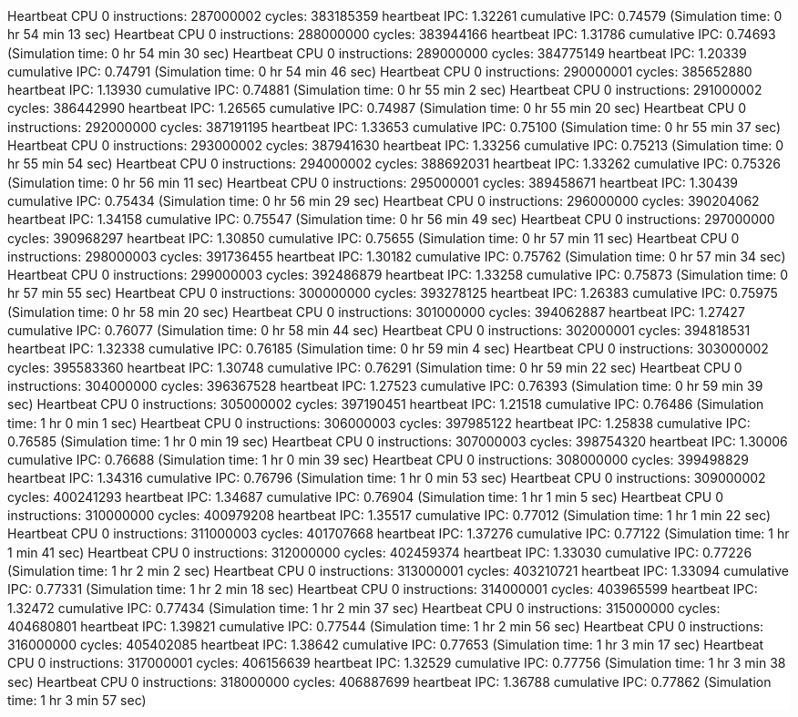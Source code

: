 Heartbeat CPU  0 instructions:  287000002 cycles:  383185359 heartbeat IPC: 1.32261 cumulative IPC: 0.74579 (Simulation time: 0 hr 54 min 13 sec) 
Heartbeat CPU  0 instructions:  288000000 cycles:  383944166 heartbeat IPC: 1.31786 cumulative IPC: 0.74693 (Simulation time: 0 hr 54 min 30 sec) 
Heartbeat CPU  0 instructions:  289000000 cycles:  384775149 heartbeat IPC: 1.20339 cumulative IPC: 0.74791 (Simulation time: 0 hr 54 min 46 sec) 
Heartbeat CPU  0 instructions:  290000001 cycles:  385652880 heartbeat IPC: 1.13930 cumulative IPC: 0.74881 (Simulation time: 0 hr 55 min 2 sec) 
Heartbeat CPU  0 instructions:  291000002 cycles:  386442990 heartbeat IPC: 1.26565 cumulative IPC: 0.74987 (Simulation time: 0 hr 55 min 20 sec) 
Heartbeat CPU  0 instructions:  292000000 cycles:  387191195 heartbeat IPC: 1.33653 cumulative IPC: 0.75100 (Simulation time: 0 hr 55 min 37 sec) 
Heartbeat CPU  0 instructions:  293000002 cycles:  387941630 heartbeat IPC: 1.33256 cumulative IPC: 0.75213 (Simulation time: 0 hr 55 min 54 sec) 
Heartbeat CPU  0 instructions:  294000002 cycles:  388692031 heartbeat IPC: 1.33262 cumulative IPC: 0.75326 (Simulation time: 0 hr 56 min 11 sec) 
Heartbeat CPU  0 instructions:  295000001 cycles:  389458671 heartbeat IPC: 1.30439 cumulative IPC: 0.75434 (Simulation time: 0 hr 56 min 29 sec) 
Heartbeat CPU  0 instructions:  296000000 cycles:  390204062 heartbeat IPC: 1.34158 cumulative IPC: 0.75547 (Simulation time: 0 hr 56 min 49 sec) 
Heartbeat CPU  0 instructions:  297000000 cycles:  390968297 heartbeat IPC: 1.30850 cumulative IPC: 0.75655 (Simulation time: 0 hr 57 min 11 sec) 
Heartbeat CPU  0 instructions:  298000003 cycles:  391736455 heartbeat IPC: 1.30182 cumulative IPC: 0.75762 (Simulation time: 0 hr 57 min 34 sec) 
Heartbeat CPU  0 instructions:  299000003 cycles:  392486879 heartbeat IPC: 1.33258 cumulative IPC: 0.75873 (Simulation time: 0 hr 57 min 55 sec) 
Heartbeat CPU  0 instructions:  300000000 cycles:  393278125 heartbeat IPC: 1.26383 cumulative IPC: 0.75975 (Simulation time: 0 hr 58 min 20 sec) 
Heartbeat CPU  0 instructions:  301000000 cycles:  394062887 heartbeat IPC: 1.27427 cumulative IPC: 0.76077 (Simulation time: 0 hr 58 min 44 sec) 
Heartbeat CPU  0 instructions:  302000001 cycles:  394818531 heartbeat IPC: 1.32338 cumulative IPC: 0.76185 (Simulation time: 0 hr 59 min 4 sec) 
Heartbeat CPU  0 instructions:  303000002 cycles:  395583360 heartbeat IPC: 1.30748 cumulative IPC: 0.76291 (Simulation time: 0 hr 59 min 22 sec) 
Heartbeat CPU  0 instructions:  304000000 cycles:  396367528 heartbeat IPC: 1.27523 cumulative IPC: 0.76393 (Simulation time: 0 hr 59 min 39 sec) 
Heartbeat CPU  0 instructions:  305000002 cycles:  397190451 heartbeat IPC: 1.21518 cumulative IPC: 0.76486 (Simulation time: 1 hr 0 min 1 sec) 
Heartbeat CPU  0 instructions:  306000003 cycles:  397985122 heartbeat IPC: 1.25838 cumulative IPC: 0.76585 (Simulation time: 1 hr 0 min 19 sec) 
Heartbeat CPU  0 instructions:  307000003 cycles:  398754320 heartbeat IPC: 1.30006 cumulative IPC: 0.76688 (Simulation time: 1 hr 0 min 39 sec) 
Heartbeat CPU  0 instructions:  308000000 cycles:  399498829 heartbeat IPC: 1.34316 cumulative IPC: 0.76796 (Simulation time: 1 hr 0 min 53 sec) 
Heartbeat CPU  0 instructions:  309000002 cycles:  400241293 heartbeat IPC: 1.34687 cumulative IPC: 0.76904 (Simulation time: 1 hr 1 min 5 sec) 
Heartbeat CPU  0 instructions:  310000000 cycles:  400979208 heartbeat IPC: 1.35517 cumulative IPC: 0.77012 (Simulation time: 1 hr 1 min 22 sec) 
Heartbeat CPU  0 instructions:  311000003 cycles:  401707668 heartbeat IPC: 1.37276 cumulative IPC: 0.77122 (Simulation time: 1 hr 1 min 41 sec) 
Heartbeat CPU  0 instructions:  312000000 cycles:  402459374 heartbeat IPC: 1.33030 cumulative IPC: 0.77226 (Simulation time: 1 hr 2 min 2 sec) 
Heartbeat CPU  0 instructions:  313000001 cycles:  403210721 heartbeat IPC: 1.33094 cumulative IPC: 0.77331 (Simulation time: 1 hr 2 min 18 sec) 
Heartbeat CPU  0 instructions:  314000001 cycles:  403965599 heartbeat IPC: 1.32472 cumulative IPC: 0.77434 (Simulation time: 1 hr 2 min 37 sec) 
Heartbeat CPU  0 instructions:  315000000 cycles:  404680801 heartbeat IPC: 1.39821 cumulative IPC: 0.77544 (Simulation time: 1 hr 2 min 56 sec) 
Heartbeat CPU  0 instructions:  316000000 cycles:  405402085 heartbeat IPC: 1.38642 cumulative IPC: 0.77653 (Simulation time: 1 hr 3 min 17 sec) 
Heartbeat CPU  0 instructions:  317000001 cycles:  406156639 heartbeat IPC: 1.32529 cumulative IPC: 0.77756 (Simulation time: 1 hr 3 min 38 sec) 
Heartbeat CPU  0 instructions:  318000000 cycles:  406887699 heartbeat IPC: 1.36788 cumulative IPC: 0.77862 (Simulation time: 1 hr 3 min 57 sec) 